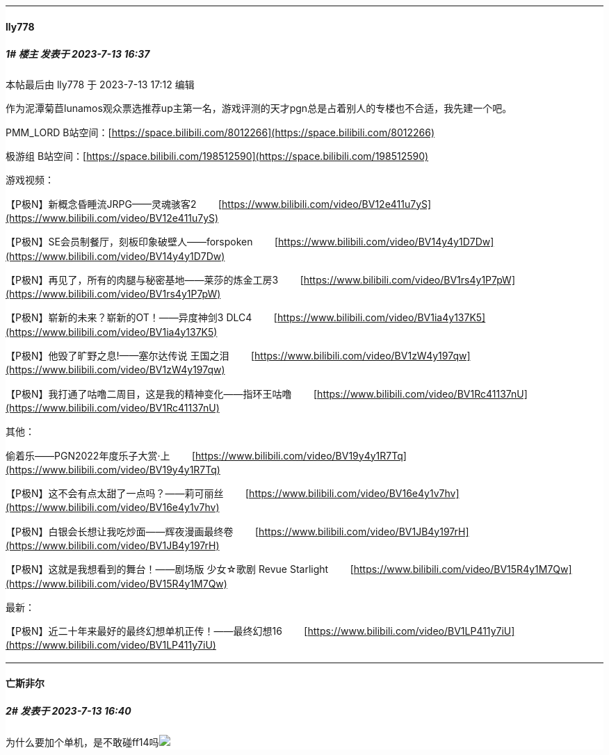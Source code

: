 
*****

####  lly778  
##### 1#       楼主       发表于 2023-7-13 16:37

 本帖最后由 lly778 于 2023-7-13 17:12 编辑 

作为泥潭菊苣lunamos观众票选推荐up主第一名，游戏评测的天才pgn总是占着别人的专楼也不合适，我先建一个吧。

PMM_LORD B站空间：[https://space.bilibili.com/8012266](https://space.bilibili.com/8012266)

极游组 B站空间：[https://space.bilibili.com/198512590](https://space.bilibili.com/198512590)

游戏视频：

【P极N】新概念昏睡流JRPG——灵魂骇客2        [https://www.bilibili.com/video/BV12e411u7yS](https://www.bilibili.com/video/BV12e411u7yS)

【P极N】SE会员制餐厅，刻板印象破壁人——forspoken        [https://www.bilibili.com/video/BV14y4y1D7Dw](https://www.bilibili.com/video/BV14y4y1D7Dw)

【P极N】再见了，所有的肉腿与秘密基地——莱莎的炼金工房3        [https://www.bilibili.com/video/BV1rs4y1P7pW](https://www.bilibili.com/video/BV1rs4y1P7pW)

【P极N】崭新的未来？崭新的OT！——异度神剑3 DLC4        [https://www.bilibili.com/video/BV1ia4y137K5](https://www.bilibili.com/video/BV1ia4y137K5)

【P极N】他毁了旷野之息!——塞尔达传说 王国之泪        [https://www.bilibili.com/video/BV1zW4y197qw](https://www.bilibili.com/video/BV1zW4y197qw)

【P极N】我打通了咕噜二周目，这是我的精神变化——指环王咕噜        [https://www.bilibili.com/video/BV1Rc41137nU](https://www.bilibili.com/video/BV1Rc41137nU)

其他：

 偷着乐——PGN2022年度乐子大赏·上        [https://www.bilibili.com/video/BV19y4y1R7Tq](https://www.bilibili.com/video/BV19y4y1R7Tq)

【P极N】这不会有点太甜了一点吗？——莉可丽丝        [https://www.bilibili.com/video/BV16e4y1v7hv](https://www.bilibili.com/video/BV16e4y1v7hv)

【P极N】白银会长想让我吃炒面——辉夜漫画最终卷        [https://www.bilibili.com/video/BV1JB4y197rH](https://www.bilibili.com/video/BV1JB4y197rH)

【P极N】这就是我想看到的舞台！——剧场版 少女☆歌剧 Revue Starlight        [https://www.bilibili.com/video/BV15R4y1M7Qw](https://www.bilibili.com/video/BV15R4y1M7Qw)

最新：

【P极N】近二十年来最好的最终幻想单机正传！——最终幻想16        [https://www.bilibili.com/video/BV1LP411y7iU](https://www.bilibili.com/video/BV1LP411y7iU)

*****

####  亡斯非尔  
##### 2#       发表于 2023-7-13 16:40

为什么要加个单机，是不敢碰ff14吗<img src="https://static.saraba1st.com/image/smiley/face2017/067.png" referrerpolicy="no-referrer">
